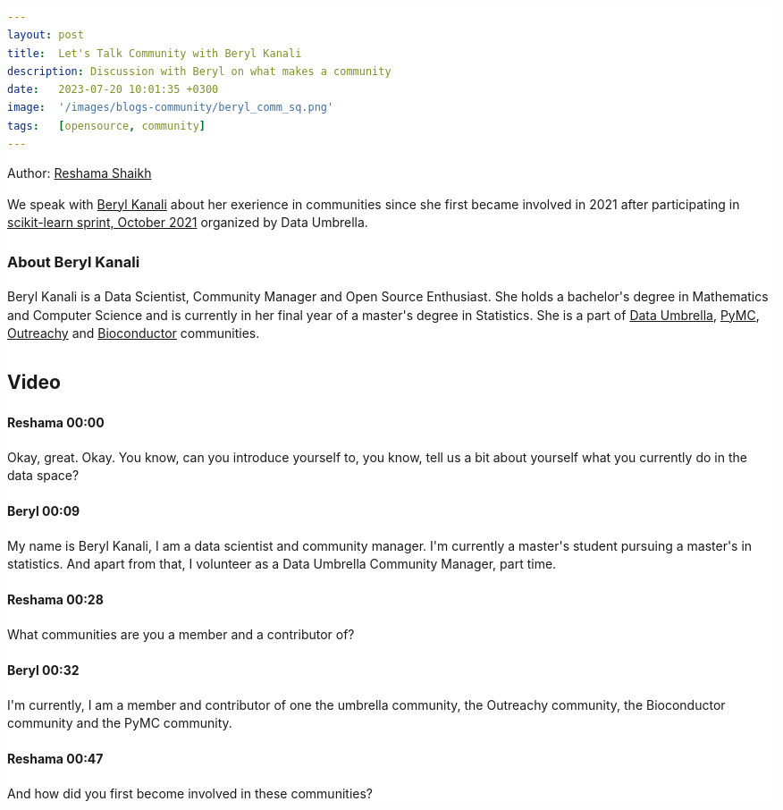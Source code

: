 ```yaml
---
layout: post
title:  Let's Talk Community with Beryl Kanali
description: Discussion with Beryl on what makes a community
date:   2023-07-20 10:01:35 +0300
image:  '/images/blogs-community/beryl_comm_sq.png'
tags:   [opensource, community]
---
```


Author: [Reshama Shaikh](https://reshamas.github.io)  

We speak with [Beryl Kanali](https://www.linkedin.com/in/berylkanali/) about her exerience in communities since she first became involved in 2021 after participating in [scikit-learn sprint, October 2021](https://blog.dataumbrella.org/data-umbrella-afme2-2021-scikit-learn-sprint-report) organized by Data Umbrella.

### About Beryl Kanali

Beryl Kanali is a Data Scientist, Community Manager and Open Source Enthusiast. She holds a bachelor's degree in Mathematics and Computer Science and is currently in her final year of a master's degree in Statistics. She is a part of [Data Umbrella](https://www.dataumbrella.org/), [PyMC](https://github.com/pymc-devs/pymc), [Outreachy](https://www.outreachy.org/) and [Bioconductor](https://www.bioconductor.org/) communities.

## Video
<p>
<iframe src="https://www.youtube.com/embed/oDXp6GIScOI" loading="lazy" frameborder="0" allowfullscreen></iframe>
</p>


#### Reshama  00:00

Okay, great. Okay. You know, can you introduce yourself to, you know, tell us a bit about yourself what you currently do in the data space?

#### Beryl  00:09

My name is Beryl Kanali, I am a data scientist and community manager. I'm currently a master's student pursuing a master's in statistics. And apart from that, I volunteer as a Data Umbrella Community Manager, part time.

#### Reshama  00:28

What communities are you a member and a contributor of?

#### Beryl  00:32

I'm currently, I am a member and contributor of one the umbrella community, the Outreachy community, the Bioconductor community and the PyMC community.

#### Reshama  00:47
And how did you first become involved in these communities?
